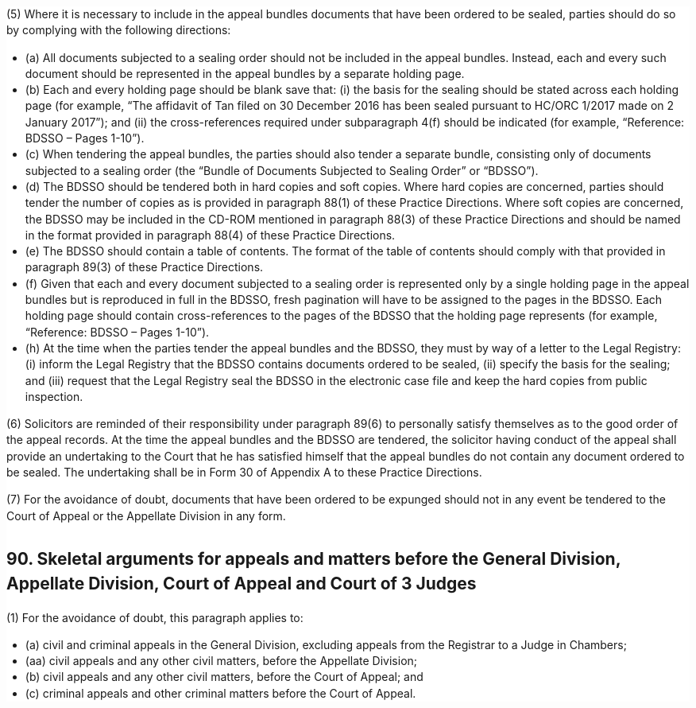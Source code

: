 (5) Where it is necessary to include in the appeal bundles documents that have been ordered to be sealed, parties should do so by complying with the following directions:

<ul type="*">
	<li>(a) All documents subjected to a sealing order should not be included in the appeal bundles. Instead, each and every such document should be represented in the appeal bundles by a separate holding page.</li>
	<li>(b) Each and every holding page should be blank save that: (i) the basis for the sealing should be stated across each holding page (for example, “The affidavit of Tan filed on 30 December 2016 has been sealed pursuant to HC/ORC 1/2017 made on 2 January 2017”); and (ii) the cross-references required under subparagraph 4(f) should be indicated (for example, “Reference: BDSSO – Pages 1-10”).</li>
	<li>(c) When tendering the appeal bundles, the parties should also tender a separate bundle, consisting only of documents subjected to a sealing order (the “Bundle of Documents Subjected to Sealing Order” or “BDSSO”).</li>
	<li>(d) The BDSSO should be tendered both in hard copies and soft copies. Where hard copies are concerned, parties should tender the number of copies as is provided in paragraph 88(1) of these Practice Directions. Where soft copies are concerned, the BDSSO may be included in the CD-ROM mentioned in paragraph 88(3) of these Practice Directions and should be named in the format provided in paragraph 88(4) of these Practice Directions.</li>
	<li>(e) The BDSSO should contain a table of contents. The format of the table of contents should comply with that provided in paragraph 89(3) of these Practice Directions.</li>
	<li>(f) Given that each and every document subjected to a sealing order is represented only by a single holding page in the appeal bundles but is reproduced in full in the BDSSO, fresh pagination will have to be assigned to the pages in the BDSSO. Each holding page should contain cross-references to the pages of the BDSSO that the holding page represents (for example, “Reference: BDSSO – Pages 1-10”).</li>
	<li>(h) At the time when the parties tender the appeal bundles and the BDSSO, they must by way of a letter to the Legal Registry: (i) inform the Legal Registry that the BDSSO contains documents ordered to be sealed, (ii) specify the basis for the sealing; and (iii) request that the Legal Registry seal the BDSSO in the electronic case file and keep the hard copies from public inspection.</li>
</ul>

(6) Solicitors are reminded of their responsibility under paragraph 89(6) to personally satisfy themselves as to the good order of the appeal records. At the time the appeal bundles and the BDSSO are tendered, the solicitor having conduct of the appeal shall provide an undertaking to the Court that he has satisfied himself that the appeal bundles do not contain any document ordered to be sealed. The undertaking shall be in Form 30 of Appendix A to these Practice Directions.

(7) For the avoidance of doubt, documents that have been ordered to be expunged should not in any event be tendered to the Court of Appeal or the Appellate Division in any form.

## 90. Skeletal arguments for appeals and matters before the General Division, Appellate Division, Court of Appeal and Court of 3 Judges

(1) For the avoidance of doubt, this paragraph applies to:

<ul type="*">
	<li>(a) civil and criminal appeals in the General Division, excluding appeals from the Registrar to a Judge in Chambers;</li>
	<li>(aa) civil appeals and any other civil matters, before the Appellate Division;</li>
	<li>(b) civil appeals and any other civil matters, before the Court of Appeal; and</li>
	<li>(c) criminal appeals and other criminal matters before the Court of Appeal.</li>
</ul>
